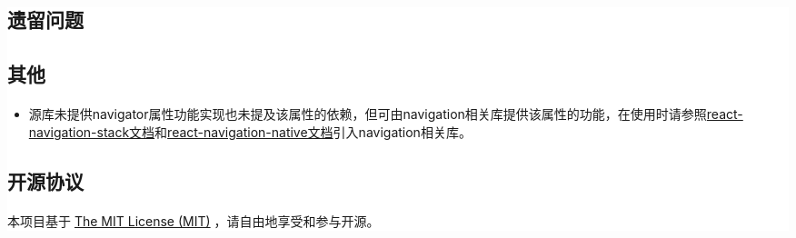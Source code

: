 ## 遗留问题

## 其他

+ 源库未提供navigator属性功能实现也未提及该属性的依赖，但可由navigation相关库提供该属性的功能，在使用时请参照[react-navigation-stack文档](https://gitee.com/react-native-oh-library/usage-docs/blob/master/zh-cn/react-navigation-stack.md)和[react-navigation-native文档](https://gitee.com/react-native-oh-library/usage-docs/blob/master/zh-cn/react-navigation-native.md)引入navigation相关库。

## 开源协议

本项目基于 [The MIT License (MIT)](https://github.com/itsnubix/react-native-video-controls/blob/master/LICENSE) ，请自由地享受和参与开源。